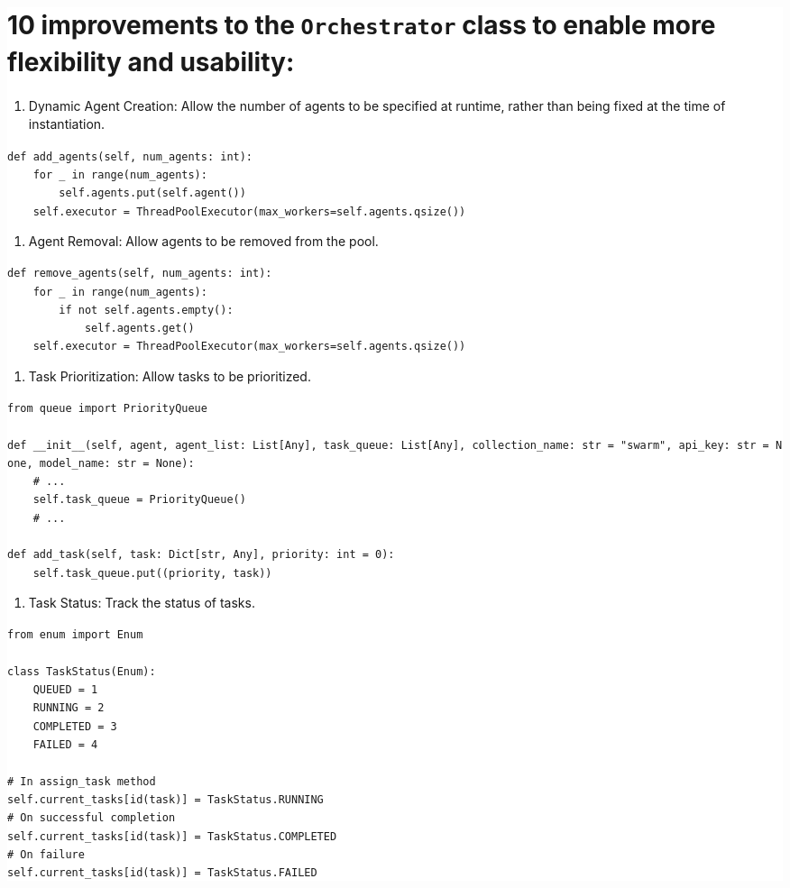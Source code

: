 
# 10 improvements to the `Orchestrator` class to enable more flexibility and usability:

1.  Dynamic Agent Creation: Allow the number of agents to be specified at runtime, rather than being fixed at the time of instantiation.

```
def add_agents(self, num_agents: int):
    for _ in range(num_agents):
        self.agents.put(self.agent())
    self.executor = ThreadPoolExecutor(max_workers=self.agents.qsize())
```

1.  Agent Removal: Allow agents to be removed from the pool.

```
def remove_agents(self, num_agents: int):
    for _ in range(num_agents):
        if not self.agents.empty():
            self.agents.get()
    self.executor = ThreadPoolExecutor(max_workers=self.agents.qsize())
```

1.  Task Prioritization: Allow tasks to be prioritized.

```
from queue import PriorityQueue

def __init__(self, agent, agent_list: List[Any], task_queue: List[Any], collection_name: str = "swarm", api_key: str = None, model_name: str = None):
    # ...
    self.task_queue = PriorityQueue()
    # ...

def add_task(self, task: Dict[str, Any], priority: int = 0):
    self.task_queue.put((priority, task))
```

1.  Task Status: Track the status of tasks.

```
from enum import Enum

class TaskStatus(Enum):
    QUEUED = 1
    RUNNING = 2
    COMPLETED = 3
    FAILED = 4

# In assign_task method
self.current_tasks[id(task)] = TaskStatus.RUNNING
# On successful completion
self.current_tasks[id(task)] = TaskStatus.COMPLETED
# On failure
self.current_tasks[id(task)] = TaskStatus.FAILED
```
